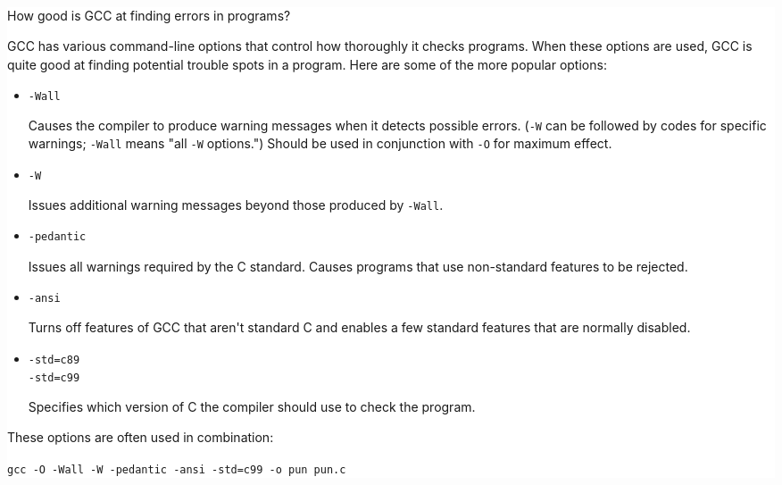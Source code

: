 
<div class="QandA_question">

<span class="ques"></span> How good is GCC at finding errors in programs?

</div>
<div class="QandA_answer">

<span class="ans"></span> GCC has various command-line options that control how thoroughly it checks programs. When these options are used, GCC is quite good at finding potential trouble spots in a program. Here are some of the more popular options:

<ul>

<li>

`-Wall`

Causes the compiler to produce warning messages when it detects possible errors. (`-W` can be followed by codes for specific warnings; `-Wall` means "all `-W` options.") Should be used in conjunction with `-O` for maximum effect.

</li>
<li>

`-W`

Issues additional warning messages beyond those produced by `-Wall`.

</li>
<li>

`-pedantic`

Issues all warnings required by the C standard. Causes programs that use non-standard features to be rejected.

</li>
<li>

`-ansi`

Turns off features of GCC that aren't standard C and enables a few standard features that are normally disabled.

</li>
<li>

```
-std=c89
-std=c99
```

Specifies which version of C the compiler should use to check the program.

</li>

</ul>

These options are often used in combination:

```shell
gcc -O -Wall -W -pedantic -ansi -std=c99 -o pun pun.c
```
